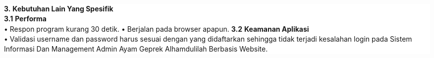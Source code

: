 **3.** **Kebutuhan Lain Yang Spesifik**<br>
**3.1**	**Performa**<br>
•	Respon program kurang 30 detik.
•	Berjalan pada browser apapun.
**3.2**	**Keamanan Aplikasi**<br>
•	Validasi username dan password harus sesuai dengan yang didaftarkan sehingga tidak terjadi kesalahan login pada Sistem Informasi Dan Management Admin Ayam Geprek Alhamdulilah Berbasis Website.
 

